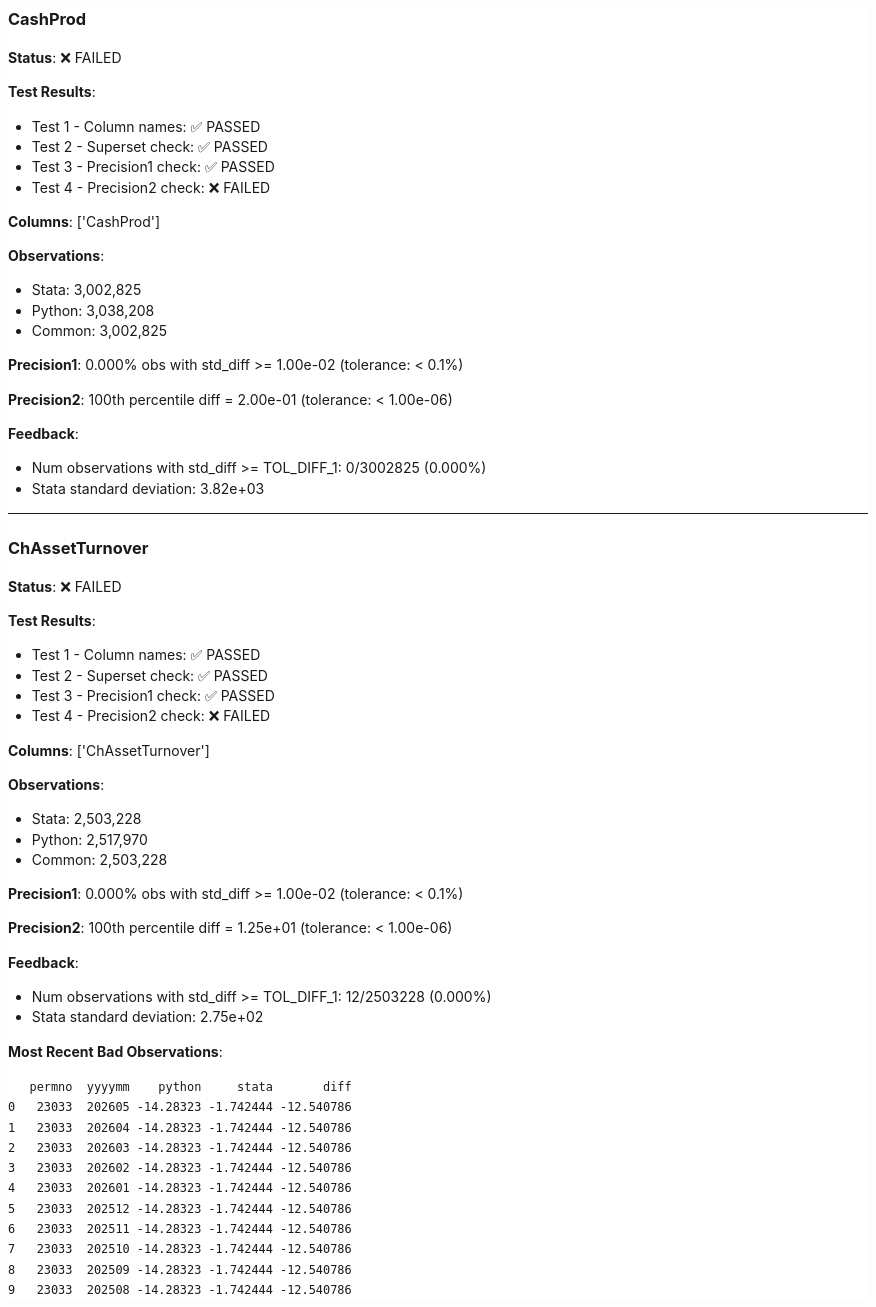 
### CashProd

**Status**: ❌ FAILED

**Test Results**:
- Test 1 - Column names: ✅ PASSED
- Test 2 - Superset check: ✅ PASSED
- Test 3 - Precision1 check: ✅ PASSED
- Test 4 - Precision2 check: ❌ FAILED

**Columns**: ['CashProd']

**Observations**:
- Stata:  3,002,825
- Python: 3,038,208
- Common: 3,002,825

**Precision1**: 0.000% obs with std_diff >= 1.00e-02 (tolerance: < 0.1%)

**Precision2**: 100th percentile diff = 2.00e-01 (tolerance: < 1.00e-06)

**Feedback**:
- Num observations with std_diff >= TOL_DIFF_1: 0/3002825 (0.000%)
- Stata standard deviation: 3.82e+03

---

### ChAssetTurnover

**Status**: ❌ FAILED

**Test Results**:
- Test 1 - Column names: ✅ PASSED
- Test 2 - Superset check: ✅ PASSED
- Test 3 - Precision1 check: ✅ PASSED
- Test 4 - Precision2 check: ❌ FAILED

**Columns**: ['ChAssetTurnover']

**Observations**:
- Stata:  2,503,228
- Python: 2,517,970
- Common: 2,503,228

**Precision1**: 0.000% obs with std_diff >= 1.00e-02 (tolerance: < 0.1%)

**Precision2**: 100th percentile diff = 1.25e+01 (tolerance: < 1.00e-06)

**Feedback**:
- Num observations with std_diff >= TOL_DIFF_1: 12/2503228 (0.000%)
- Stata standard deviation: 2.75e+02

**Most Recent Bad Observations**:
```
   permno  yyyymm    python     stata       diff
0   23033  202605 -14.28323 -1.742444 -12.540786
1   23033  202604 -14.28323 -1.742444 -12.540786
2   23033  202603 -14.28323 -1.742444 -12.540786
3   23033  202602 -14.28323 -1.742444 -12.540786
4   23033  202601 -14.28323 -1.742444 -12.540786
5   23033  202512 -14.28323 -1.742444 -12.540786
6   23033  202511 -14.28323 -1.742444 -12.540786
7   23033  202510 -14.28323 -1.742444 -12.540786
8   23033  202509 -14.28323 -1.742444 -12.540786
9   23033  202508 -14.28323 -1.742444 -12.540786
```
